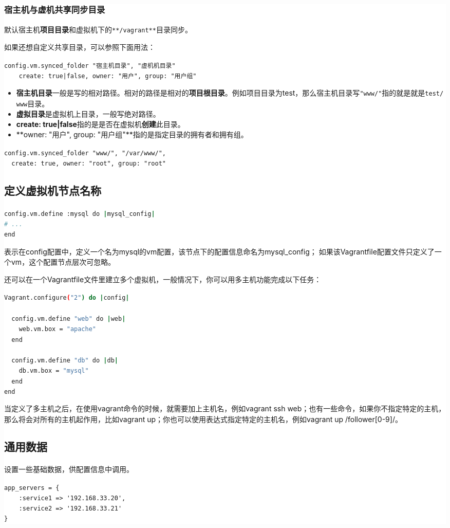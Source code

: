 ### 宿主机与虚机共享同步目录

默认宿主机**项目目录**和虚拟机下的`**/vagrant**`目录同步。

如果还想自定义共享目录，可以参照下面用法：

```
config.vm.synced_folder "宿主机目录", "虚机机目录"
    create: true|false, owner: "用户", group: "用户组"
```

-  **宿主机目录**一般是写的相对路径。相对的路径是相对的**项目根目录**。例如项目目录为test，那么宿主机目录写`"www/"`指的就是就是`test/www`目录。
-  **虚拟目录**是虚拟机上目录，一般写绝对路径。
-  **create: true|false**指的是是否在虚拟机**创建**此目录。
-  **owner: "用户", group: "用户组"**指的是指定目录的拥有者和拥有组。

```
config.vm.synced_folder "www/", "/var/www/",
  create: true, owner: "root", group: "root"
```

## 定义虚拟机节点名称

```bash
config.vm.define :mysql do |mysql_config|
# ...
end
```

表示在config配置中，定义一个名为mysql的vm配置，该节点下的配置信息命名为mysql_config； 如果该Vagrantfile配置文件只定义了一个vm，这个配置节点层次可忽略。

还可以在一个Vagrantfile文件里建立多个虚拟机，一般情况下，你可以用多主机功能完成以下任务：

```bash
Vagrant.configure("2") do |config|
 
  config.vm.define "web" do |web|
    web.vm.box = "apache"
  end
 
  config.vm.define "db" do |db|
    db.vm.box = "mysql"
  end
end
```

当定义了多主机之后，在使用vagrant命令的时候，就需要加上主机名，例如vagrant ssh web；也有一些命令，如果你不指定特定的主机，那么将会对所有的主机起作用，比如vagrant up；你也可以使用表达式指定特定的主机名，例如vagrant up /follower[0-9]/。

## 通用数据 

设置一些基础数据，供配置信息中调用。

```
app_servers = {
    :service1 => '192.168.33.20',
    :service2 => '192.168.33.21'
}
```
